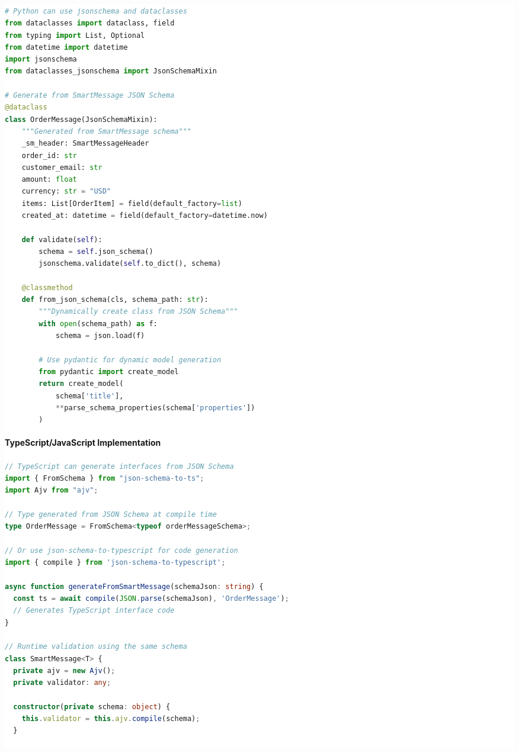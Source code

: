 ```python
# Python can use jsonschema and dataclasses
from dataclasses import dataclass, field
from typing import List, Optional
from datetime import datetime
import jsonschema
from dataclasses_jsonschema import JsonSchemaMixin

# Generate from SmartMessage JSON Schema
@dataclass
class OrderMessage(JsonSchemaMixin):
    """Generated from SmartMessage schema"""
    _sm_header: SmartMessageHeader
    order_id: str
    customer_email: str
    amount: float
    currency: str = "USD"
    items: List[OrderItem] = field(default_factory=list)
    created_at: datetime = field(default_factory=datetime.now)
    
    def validate(self):
        schema = self.json_schema()
        jsonschema.validate(self.to_dict(), schema)
    
    @classmethod
    def from_json_schema(cls, schema_path: str):
        """Dynamically create class from JSON Schema"""
        with open(schema_path) as f:
            schema = json.load(f)
        
        # Use pydantic for dynamic model generation
        from pydantic import create_model
        return create_model(
            schema['title'],
            **parse_schema_properties(schema['properties'])
        )
```

#### TypeScript/JavaScript Implementation

```typescript
// TypeScript can generate interfaces from JSON Schema
import { FromSchema } from "json-schema-to-ts";
import Ajv from "ajv";

// Type generated from JSON Schema at compile time
type OrderMessage = FromSchema<typeof orderMessageSchema>;

// Or use json-schema-to-typescript for code generation
import { compile } from 'json-schema-to-typescript';

async function generateFromSmartMessage(schemaJson: string) {
  const ts = await compile(JSON.parse(schemaJson), 'OrderMessage');
  // Generates TypeScript interface code
}

// Runtime validation using the same schema
class SmartMessage<T> {
  private ajv = new Ajv();
  private validator: any;
  
  constructor(private schema: object) {
    this.validator = this.ajv.compile(schema);
  }
  
```